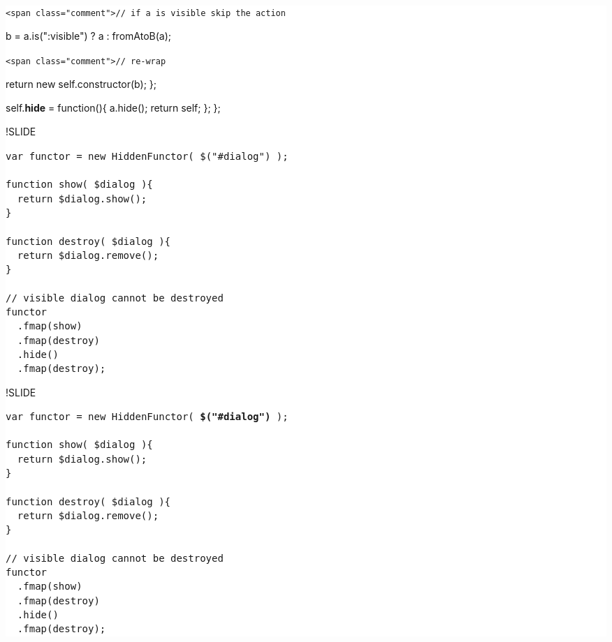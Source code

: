     <span class="comment">// if a is visible skip the action
</span>    b = a.is(":visible") ? a : fromAtoB(a);

    <span class="comment">// re-wrap
</span>    <span class="keyword">return</span> <span class="keyword">new</span> self.constructor(b);
  };

  self.<b><span class="function-name">hide</span></b> = <span class="keyword">function</span>(){
    a.hide();
    <span class="keyword">return</span> self;
  };
};
</pre>

!SLIDE
<pre class="xlarge">
<span class="keyword">var</span> <span class="variable-name">functor</span> = <span class="keyword">new</span> HiddenFunctor( $(<span class="string">"#dialog"</span>) );

<span class="keyword">function</span> <span class="function-name">show</span>( <span class="js2-function-param">$dialog</span> ){
  <span class="keyword">return</span> $dialog.show();
}

<span class="keyword">function</span> <span class="function-name">destroy</span>( <span class="js2-function-param">$dialog</span> ){
  <span class="keyword">return</span> $dialog.remove();
}

<span class="comment">// visible dialog cannot be destroyed
</span>functor
  .fmap(show)
  .fmap(destroy)
  .hide()
  .fmap(destroy);</pre>

!SLIDE
<pre class="xlarge">
<span class="keyword">var</span> <span class="variable-name">functor</span> = <span class="keyword">new</span> HiddenFunctor( <b>$("#dialog")</b> );

<span class="keyword">function</span> <span class="function-name">show</span>( <span class="js2-function-param">$dialog</span> ){
  <span class="keyword">return</span> $dialog.show();
}

<span class="keyword">function</span> <span class="function-name">destroy</span>( <span class="js2-function-param">$dialog</span> ){
  <span class="keyword">return</span> $dialog.remove();
}

<span class="comment">// visible dialog cannot be destroyed
</span>functor
  .fmap(show)
  .fmap(destroy)
  .hide()
  .fmap(destroy);</pre>

